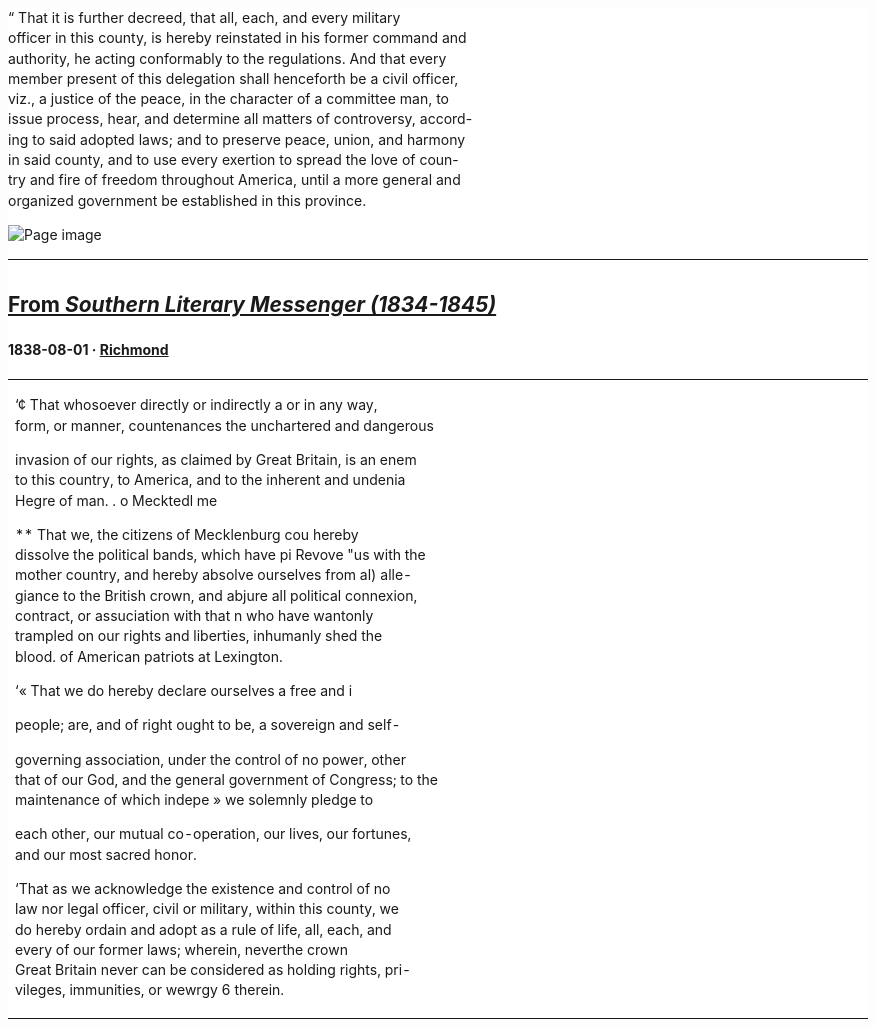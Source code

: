 “ That it is further decreed, that all, each, and every military  
officer in this county, is hereby reinstated in his former command and  
authority, he acting conformably to the regulations. And that every  
member present of this delegation shall henceforth be a civil officer,  
viz., a justice of the peace, in the character of a committee man, to  
issue process, hear, and determine all matters of controversy, accord-  
ing to said adopted laws; and to preserve peace, union, and harmony  
in said county, and to use every exertion to spread the love of coun-  
try and fire of freedom throughout America, until a more general and  
organized government be established in this province.
</td><td style="width: 50%; max-height: 75%; margin: auto; display: block;">
<img alt="Page image" src="https://iiif.archive.org/image/iiif/2/sim_new-york-review_1837-03_1_1%2Fsim_new-york-review_1837-03_1_1_jp2.zip%2Fsim_new-york-review_1837-03_1_1_jp2%2Fsim_new-york-review_1837-03_1_1_0043.jp2/pct:19.02573529411765,62.91079812206573,64.79779411764706,23.268779342723004/600,/0/default.jpg"/>
</td>
</tr></table>

---

## [From _Southern Literary Messenger (1834-1845)_](https://archive.org/details/sim_southern-literary-messenger_1838-08_4_8/page/n0/mode/1up?view=theater)

#### 1838-08-01 &middot; [Richmond](http://dbpedia.org/resource/Richmond%2C_Virginia)

<table style="width: 100%;"><tr><td style="width: 50%">

  
‘¢ That whosoever directly or indirectly a or in any way,  
form, or manner, countenances the unchartered and dangerous  
  
invasion of our rights, as claimed by Great Britain, is an enem  
to this country, to America, and to the inherent and undenia  
Hegre of man. . o Mecktedl me  
  
** That we, the citizens of Mecklenburg cou hereby  
dissolve the political bands, which have pi Revove &quot;us with the  
mother country, and hereby absolve ourselves from al) alle-  
giance to the British crown, and abjure all political connexion,  
contract, or assuciation with that n who have wantonly  
trampled on our rights and liberties, inhumanly shed the  
blood. of American patriots at Lexington.  
  
‘« That we do hereby declare ourselves a free and i  
  
people; are, and of right ought to be, a sovereign and self-  
  
governing association, under the control of no power, other  
that of our God, and the general government of Congress; to the  
maintenance of which indepe » we solemnly pledge to  
  
each other, our mutual co-operation, our lives, our fortunes,  
and our most sacred honor.  
  
‘That as we acknowledge the existence and control of no  
law nor legal officer, civil or military, within this county, we  
do hereby ordain and adopt as a rule of life, all, each, and  
every of our former laws; wherein, neverthe crown  
Great Britain never can be considered as holding rights, pri-  
vileges, immunities, or wewrgy 6 therein.  
  